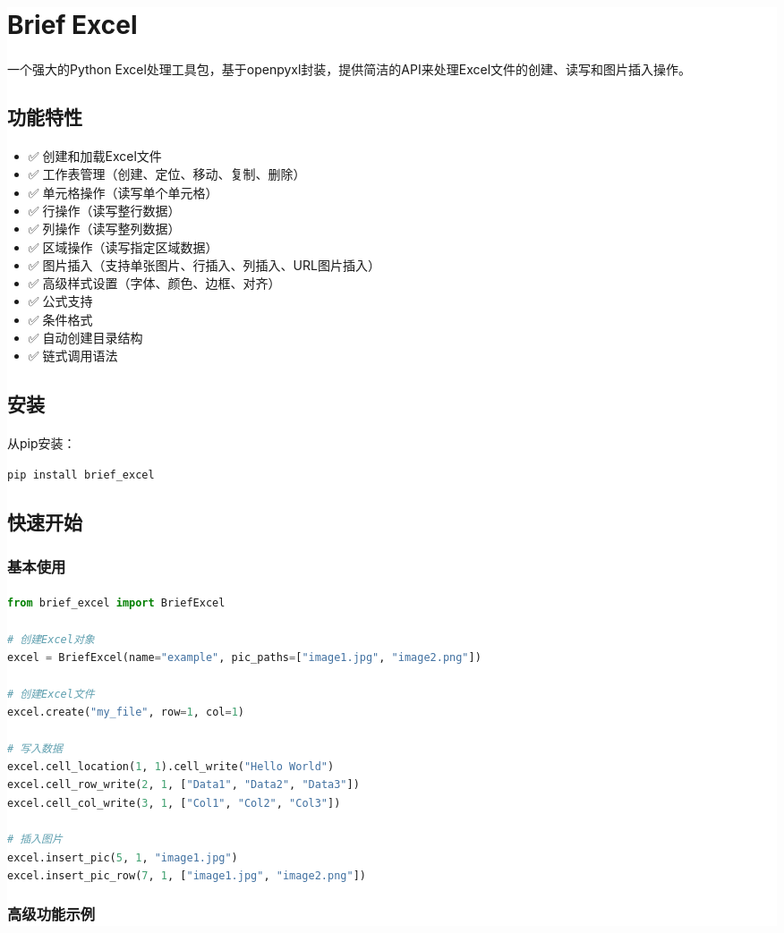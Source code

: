 # Brief Excel

一个强大的Python Excel处理工具包，基于openpyxl封装，提供简洁的API来处理Excel文件的创建、读写和图片插入操作。

## 功能特性

- ✅ 创建和加载Excel文件
- ✅ 工作表管理（创建、定位、移动、复制、删除）
- ✅ 单元格操作（读写单个单元格）
- ✅ 行操作（读写整行数据）
- ✅ 列操作（读写整列数据）
- ✅ 区域操作（读写指定区域数据）
- ✅ 图片插入（支持单张图片、行插入、列插入、URL图片插入）
- ✅ 高级样式设置（字体、颜色、边框、对齐）
- ✅ 公式支持
- ✅ 条件格式
- ✅ 自动创建目录结构
- ✅ 链式调用语法

## 安装

从pip安装：

```bash
pip install brief_excel
```

## 快速开始

### 基本使用

```python
from brief_excel import BriefExcel

# 创建Excel对象
excel = BriefExcel(name="example", pic_paths=["image1.jpg", "image2.png"])

# 创建Excel文件
excel.create("my_file", row=1, col=1)

# 写入数据
excel.cell_location(1, 1).cell_write("Hello World")
excel.cell_row_write(2, 1, ["Data1", "Data2", "Data3"])
excel.cell_col_write(3, 1, ["Col1", "Col2", "Col3"])

# 插入图片
excel.insert_pic(5, 1, "image1.jpg")
excel.insert_pic_row(7, 1, ["image1.jpg", "image2.png"])
```

### 高级功能示例

